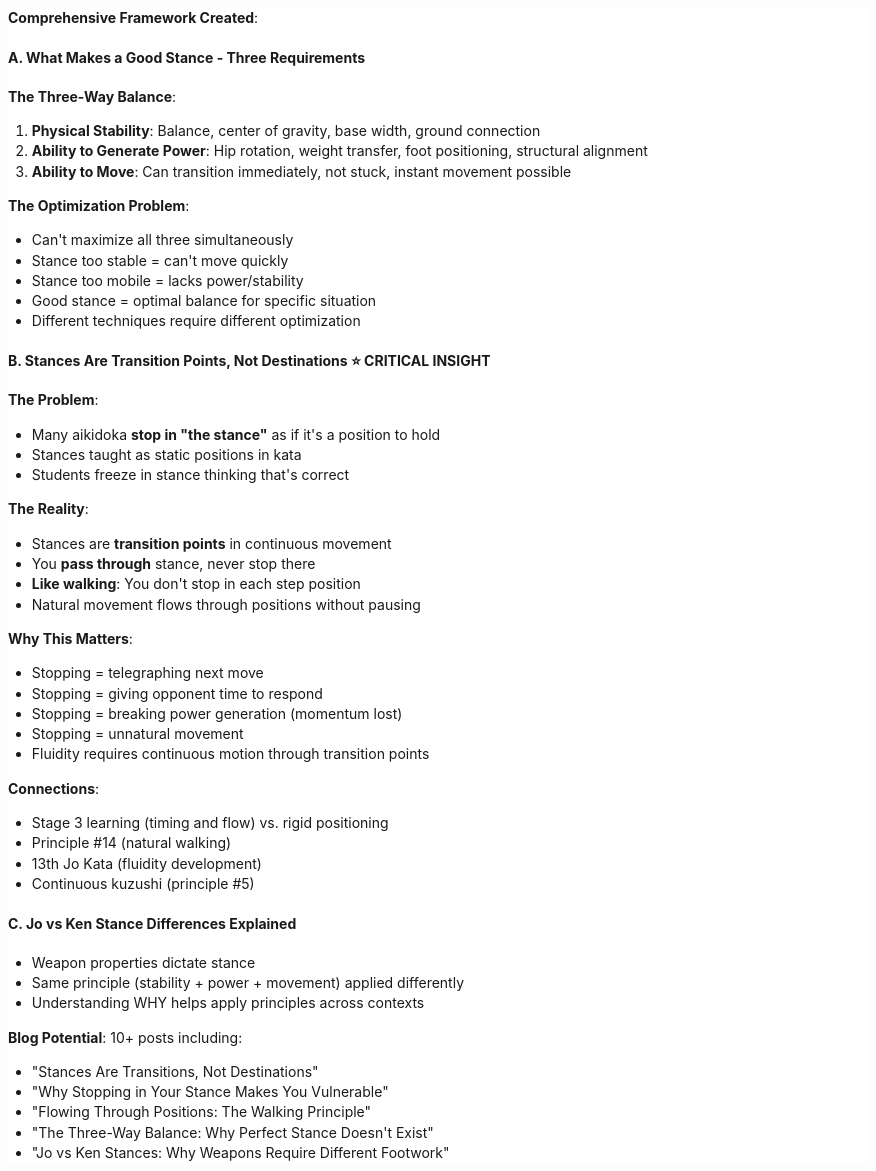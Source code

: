 **Comprehensive Framework Created**:

#### A. What Makes a Good Stance - Three Requirements

**The Three-Way Balance**:
1. **Physical Stability**: Balance, center of gravity, base width, ground connection
2. **Ability to Generate Power**: Hip rotation, weight transfer, foot positioning, structural alignment
3. **Ability to Move**: Can transition immediately, not stuck, instant movement possible

**The Optimization Problem**:
- Can't maximize all three simultaneously
- Stance too stable = can't move quickly
- Stance too mobile = lacks power/stability
- Good stance = optimal balance for specific situation
- Different techniques require different optimization

#### B. Stances Are Transition Points, Not Destinations ⭐ CRITICAL INSIGHT

**The Problem**:
- Many aikidoka **stop in "the stance"** as if it's a position to hold
- Stances taught as static positions in kata
- Students freeze in stance thinking that's correct

**The Reality**:
- Stances are **transition points** in continuous movement
- You **pass through** stance, never stop there
- **Like walking**: You don't stop in each step position
- Natural movement flows through positions without pausing

**Why This Matters**:
- Stopping = telegraphing next move
- Stopping = giving opponent time to respond
- Stopping = breaking power generation (momentum lost)
- Stopping = unnatural movement
- Fluidity requires continuous motion through transition points

**Connections**:
- Stage 3 learning (timing and flow) vs. rigid positioning
- Principle #14 (natural walking)
- 13th Jo Kata (fluidity development)
- Continuous kuzushi (principle #5)

#### C. Jo vs Ken Stance Differences Explained
- Weapon properties dictate stance
- Same principle (stability + power + movement) applied differently
- Understanding WHY helps apply principles across contexts

**Blog Potential**: 10+ posts including:
- "Stances Are Transitions, Not Destinations"
- "Why Stopping in Your Stance Makes You Vulnerable"
- "Flowing Through Positions: The Walking Principle"
- "The Three-Way Balance: Why Perfect Stance Doesn't Exist"
- "Jo vs Ken Stances: Why Weapons Require Different Footwork"
